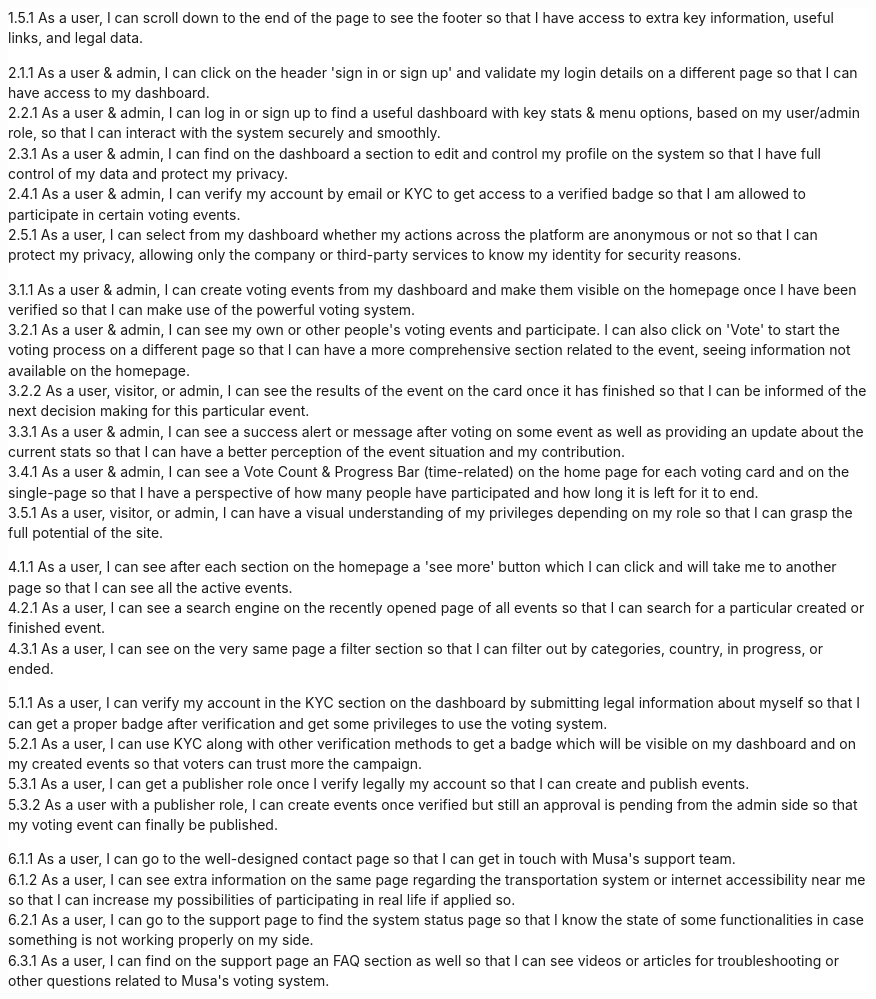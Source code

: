 1.5.1 As a user, I can scroll down to the end of the page to see the footer so that I have access to extra key information, useful links, and legal data.

2.1.1 As a user & admin, I can click on the header 'sign in or sign up' and validate my login details on a different page so that I can have access to my dashboard.  
2.2.1 As a user & admin, I can log in or sign up to find a useful dashboard with key stats & menu options, based on my user/admin role, so that I can interact with the system securely and smoothly.  
2.3.1 As a user & admin, I can find on the dashboard a section to edit and control my profile on the system so that I have full control of my data and protect my privacy.  
2.4.1 As a user & admin, I can verify my account by email or KYC to get access to a verified badge so that I am allowed to participate in certain voting events.  
2.5.1 As a user, I can select from my dashboard whether my actions across the platform are anonymous or not so that I can protect my privacy, allowing only the company or third-party services to know my identity for security reasons.

3.1.1 As a user & admin, I can create voting events from my dashboard and make them visible on the homepage once I have been verified so that I can make use of the powerful voting system.  
3.2.1 As a user & admin, I can see my own or other people's voting events and participate. I can also click on 'Vote' to start the voting process on a different page so that I can have a more comprehensive section related to the event, seeing information not available on the homepage.  
3.2.2 As a user, visitor, or admin, I can see the results of the event on the card once it has finished so that I can be informed of the next decision making for this particular event.  
3.3.1 As a user & admin, I can see a success alert or message after voting on some event as well as providing an update about the current stats so that I can have a better perception of the event situation and my contribution.  
3.4.1 As a user & admin, I can see a Vote Count & Progress Bar (time-related) on the home page for each voting card and on the single-page so that I have a perspective of how many people have participated and how long it is left for it to end.  
3.5.1 As a user, visitor, or admin, I can have a visual understanding of my privileges depending on my role so that I can grasp the full potential of the site.

4.1.1 As a user, I can see after each section on the homepage a 'see more' button which I can click and will take me to another page so that I can see all the active events.  
4.2.1 As a user, I can see a search engine on the recently opened page of all events so that I can search for a particular created or finished event.  
4.3.1 As a user, I can see on the very same page a filter section so that I can filter out by categories, country, in progress, or ended.

5.1.1 As a user, I can verify my account in the KYC section on the dashboard by submitting legal information about myself so that I can get a proper badge after verification and get some privileges to use the voting system.  
5.2.1 As a user, I can use KYC along with other verification methods to get a badge which will be visible on my dashboard and on my created events so that voters can trust more the campaign.  
5.3.1 As a user, I can get a publisher role once I verify legally my account so that I can create and publish events.  
5.3.2 As a user with a publisher role, I can create events once verified but still an approval is pending from the admin side so that my voting event can finally be published.

6.1.1 As a user, I can go to the well-designed contact page so that I can get in touch with Musa's support team.  
6.1.2 As a user, I can see extra information on the same page regarding the transportation system or internet accessibility near me so that I can increase my possibilities of participating in real life if applied so.  
6.2.1 As a user, I can go to the support page to find the system status page so that I know the state of some functionalities in case something is not working properly on my side.  
6.3.1 As a user, I can find on the support page an FAQ section as well so that I can see videos or articles for troubleshooting or other questions related to Musa's voting system.
